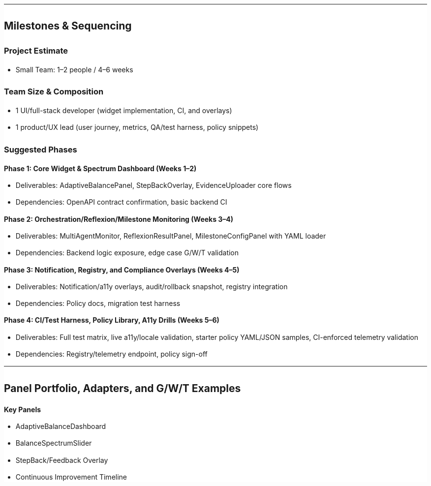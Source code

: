 ------------------------------------------------------------------------

## Milestones & Sequencing

### Project Estimate

- Small Team: 1–2 people / 4–6 weeks

### Team Size & Composition

- 1 UI/full-stack developer (widget implementation, CI, and overlays)

- 1 product/UX lead (user journey, metrics, QA/test harness, policy
  snippets)

### Suggested Phases

**Phase 1: Core Widget & Spectrum Dashboard (Weeks 1–2)**

- Deliverables: AdaptiveBalancePanel, StepBackOverlay, EvidenceUploader
  core flows

- Dependencies: OpenAPI contract confirmation, basic backend CI

**Phase 2: Orchestration/Reflexion/Milestone Monitoring (Weeks 3–4)**

- Deliverables: MultiAgentMonitor, ReflexionResultPanel,
  MilestoneConfigPanel with YAML loader

- Dependencies: Backend logic exposure, edge case G/W/T validation

**Phase 3: Notification, Registry, and Compliance Overlays (Weeks 4–5)**

- Deliverables: Notification/a11y overlays, audit/rollback snapshot,
  registry integration

- Dependencies: Policy docs, migration test harness

**Phase 4: CI/Test Harness, Policy Library, A11y Drills (Weeks 5–6)**

- Deliverables: Full test matrix, live a11y/locale validation, starter
  policy YAML/JSON samples, CI-enforced telemetry validation

- Dependencies: Registry/telemetry endpoint, policy sign-off

------------------------------------------------------------------------

## Panel Portfolio, Adapters, and G/W/T Examples

**Key Panels**

- AdaptiveBalanceDashboard

- BalanceSpectrumSlider

- StepBack/Feedback Overlay

- Continuous Improvement Timeline
